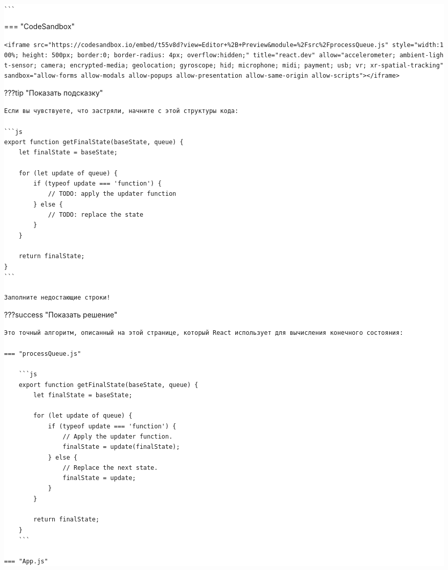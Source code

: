     ```

=== "CodeSandbox"

    <iframe src="https://codesandbox.io/embed/t55v8d?view=Editor+%2B+Preview&module=%2Fsrc%2FprocessQueue.js" style="width:100%; height: 500px; border:0; border-radius: 4px; overflow:hidden;" title="react.dev" allow="accelerometer; ambient-light-sensor; camera; encrypted-media; geolocation; gyroscope; hid; microphone; midi; payment; usb; vr; xr-spatial-tracking" sandbox="allow-forms allow-modals allow-popups allow-presentation allow-same-origin allow-scripts"></iframe>

???tip "Показать подсказку"

    Если вы чувствуете, что застряли, начните с этой структуры кода:

    ```js
    export function getFinalState(baseState, queue) {
    	let finalState = baseState;

    	for (let update of queue) {
    		if (typeof update === 'function') {
    			// TODO: apply the updater function
    		} else {
    			// TODO: replace the state
    		}
    	}

    	return finalState;
    }
    ```

    Заполните недостающие строки!

???success "Показать решение"

    Это точный алгоритм, описанный на этой странице, который React использует для вычисления конечного состояния:

    === "processQueue.js"

    	```js
    	export function getFinalState(baseState, queue) {
    		let finalState = baseState;

    		for (let update of queue) {
    			if (typeof update === 'function') {
    				// Apply the updater function.
    				finalState = update(finalState);
    			} else {
    				// Replace the next state.
    				finalState = update;
    			}
    		}

    		return finalState;
    	}
    	```

    === "App.js"
